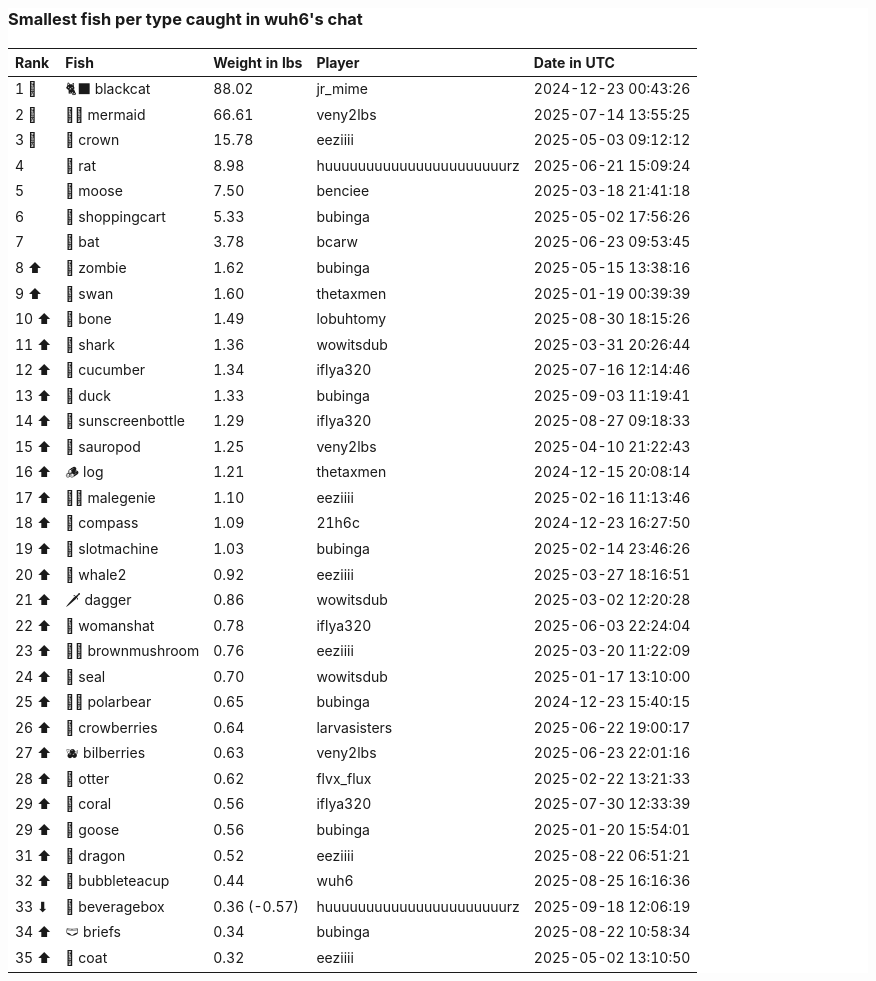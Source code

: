 ### Smallest fish per type caught in wuh6's chat

| Rank   | Fish               | Weight in lbs | Player                    | Date in UTC         |
|:-------|:-------------------|:--------------|:--------------------------|:--------------------|
| 1 🥇   | 🐈‍⬛ blackcat        | 88.02         | jr_mime                   | 2024-12-23 00:43:26 |
| 2 🥈   | 🧜‍♀️ mermaid         | 66.61         | veny2lbs                  | 2025-07-14 13:55:25 |
| 3 🥉   | 👑 crown           | 15.78         | eeziiii                   | 2025-05-03 09:12:12 |
| 4      | 🐀 rat             | 8.98          | huuuuuuuuuuuuuuuuuuuuuurz | 2025-06-21 15:09:24 |
| 5      | 🫎 moose           | 7.50          | benciee                   | 2025-03-18 21:41:18 |
| 6      | 🛒 shoppingcart    | 5.33          | bubinga                   | 2025-05-02 17:56:26 |
| 7      | 🦇 bat             | 3.78          | bcarw                     | 2025-06-23 09:53:45 |
| 8 ⬆    | 🧟 zombie          | 1.62          | bubinga                   | 2025-05-15 13:38:16 |
| 9 ⬆    | 🦢 swan            | 1.60          | thetaxmen                 | 2025-01-19 00:39:39 |
| 10 ⬆   | 🦴 bone            | 1.49          | lobuhtomy                 | 2025-08-30 18:15:26 |
| 11 ⬆   | 🦈 shark           | 1.36          | wowitsdub                 | 2025-03-31 20:26:44 |
| 12 ⬆   | 🥒 cucumber        | 1.34          | iflya320                  | 2025-07-16 12:14:46 |
| 13 ⬆   | 🦆 duck            | 1.33          | bubinga                   | 2025-09-03 11:19:41 |
| 14 ⬆   | 🧴 sunscreenbottle | 1.29          | iflya320                  | 2025-08-27 09:18:33 |
| 15 ⬆   | 🦕 sauropod        | 1.25          | veny2lbs                  | 2025-04-10 21:22:43 |
| 16 ⬆   | 🪵 log             | 1.21          | thetaxmen                 | 2024-12-15 20:08:14 |
| 17 ⬆   | 🧞‍♂ malegenie       | 1.10          | eeziiii                   | 2025-02-16 11:13:46 |
| 18 ⬆   | 🧭 compass         | 1.09          | 21h6c                     | 2024-12-23 16:27:50 |
| 19 ⬆   | 🎰 slotmachine     | 1.03          | bubinga                   | 2025-02-14 23:46:26 |
| 20 ⬆   | 🐋 whale2          | 0.92          | eeziiii                   | 2025-03-27 18:16:51 |
| 21 ⬆   | 🗡️ dagger           | 0.86          | wowitsdub                 | 2025-03-02 12:20:28 |
| 22 ⬆   | 👒 womanshat       | 0.78          | iflya320                  | 2025-06-03 22:24:04 |
| 23 ⬆   | 🍄‍🟫 brownmushroom   | 0.76          | eeziiii                   | 2025-03-20 11:22:09 |
| 24 ⬆   | 🦭 seal            | 0.70          | wowitsdub                 | 2025-01-17 13:10:00 |
| 25 ⬆   | 🐻‍❄ polarbear       | 0.65          | bubinga                   | 2024-12-23 15:40:15 |
| 26 ⬆   | 🍇 crowberries     | 0.64          | larvasisters              | 2025-06-22 19:00:17 |
| 27 ⬆   | 🫐 bilberries      | 0.63          | veny2lbs                  | 2025-06-23 22:01:16 |
| 28 ⬆   | 🦦 otter           | 0.62          | flvx_flux                 | 2025-02-22 13:21:33 |
| 29 ⬆   | 🪸 coral           | 0.56          | iflya320                  | 2025-07-30 12:33:39 |
| 29 ⬆   | 🪿 goose           | 0.56          | bubinga                   | 2025-01-20 15:54:01 |
| 31 ⬆   | 🐉 dragon          | 0.52          | eeziiii                   | 2025-08-22 06:51:21 |
| 32 ⬆   | 🧋 bubbleteacup    | 0.44          | wuh6                      | 2025-08-25 16:16:36 |
| 33 ⬇   | 🧃 beveragebox     | 0.36 (-0.57)  | huuuuuuuuuuuuuuuuuuuuuurz | 2025-09-18 12:06:19 |
| 34 ⬆   | 🩲 briefs          | 0.34          | bubinga                   | 2025-08-22 10:58:34 |
| 35 ⬆   | 🧥 coat            | 0.32          | eeziiii                   | 2025-05-02 13:10:50 |